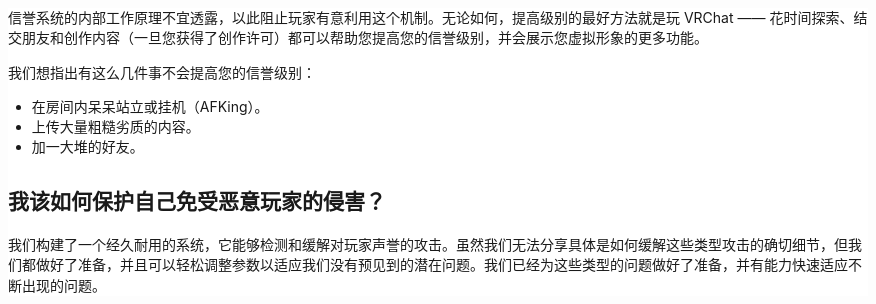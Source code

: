 信誉系统的内部工作原理不宜透露，以此阻止玩家有意利用这个机制。无论如何，提高级别的最好方法就是玩 VRChat —— 花时间探索、结交朋友和创作内容（一旦您获得了创作许可）都可以帮助您提高您的信誉级别，并会展示您虚拟形象的更多功能。

我们想指出有这么几件事不会提高您的信誉级别：

- 在房间内呆呆站立或挂机（AFKing）。
- 上传大量粗糙劣质的内容。
- 加一大堆的好友。

## 我该如何保护自己免受恶意玩家的侵害？

我们构建了一个经久耐用的系统，它能够检测和缓解对玩家声誉的攻击。虽然我们无法分享具体是如何缓解这些类型攻击的确切细节，但我们都做好了准备，并且可以轻松调整参数以适应我们没有预见到的潜在问题。我们已经为这些类型的问题做好了准备，并有能力快速适应不断出现的问题。
